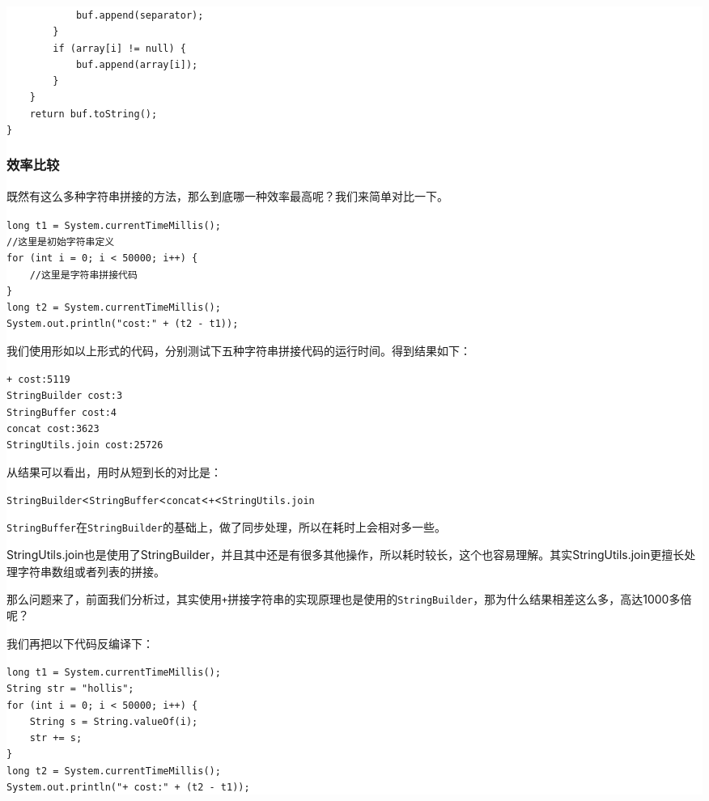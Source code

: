    ```
               buf.append(separator);
           }
           if (array[i] != null) {
               buf.append(array[i]);
           }
       }
       return buf.toString();
   }

   ```

   ### 效率比较

   既然有这么多种字符串拼接的方法，那么到底哪一种效率最高呢？我们来简单对比一下。

   ```
   long t1 = System.currentTimeMillis();
   //这里是初始字符串定义
   for (int i = 0; i < 50000; i++) {
       //这里是字符串拼接代码
   }
   long t2 = System.currentTimeMillis();
   System.out.println("cost:" + (t2 - t1));

   ```

   我们使用形如以上形式的代码，分别测试下五种字符串拼接代码的运行时间。得到结果如下：

   ```
   + cost:5119
   StringBuilder cost:3
   StringBuffer cost:4
   concat cost:3623
   StringUtils.join cost:25726

   ```

   从结果可以看出，用时从短到长的对比是：

   `StringBuilder`<`StringBuffer`<`concat`<`+`<`StringUtils.join`

   `StringBuffer`在`StringBuilder`的基础上，做了同步处理，所以在耗时上会相对多一些。

   StringUtils.join也是使用了StringBuilder，并且其中还是有很多其他操作，所以耗时较长，这个也容易理解。其实StringUtils.join更擅长处理字符串数组或者列表的拼接。

   那么问题来了，前面我们分析过，其实使用`+`拼接字符串的实现原理也是使用的`StringBuilder`，那为什么结果相差这么多，高达1000多倍呢？

   我们再把以下代码反编译下：

   ```
   long t1 = System.currentTimeMillis();
   String str = "hollis";
   for (int i = 0; i < 50000; i++) {
       String s = String.valueOf(i);
       str += s;
   }
   long t2 = System.currentTimeMillis();
   System.out.println("+ cost:" + (t2 - t1));

   ```
